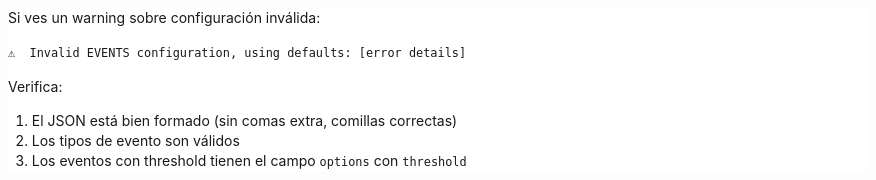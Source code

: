 Si ves un warning sobre configuración inválida:
```
⚠️  Invalid EVENTS configuration, using defaults: [error details]
```

Verifica:
1. El JSON está bien formado (sin comas extra, comillas correctas)
2. Los tipos de evento son válidos
3. Los eventos con threshold tienen el campo `options` con `threshold`
